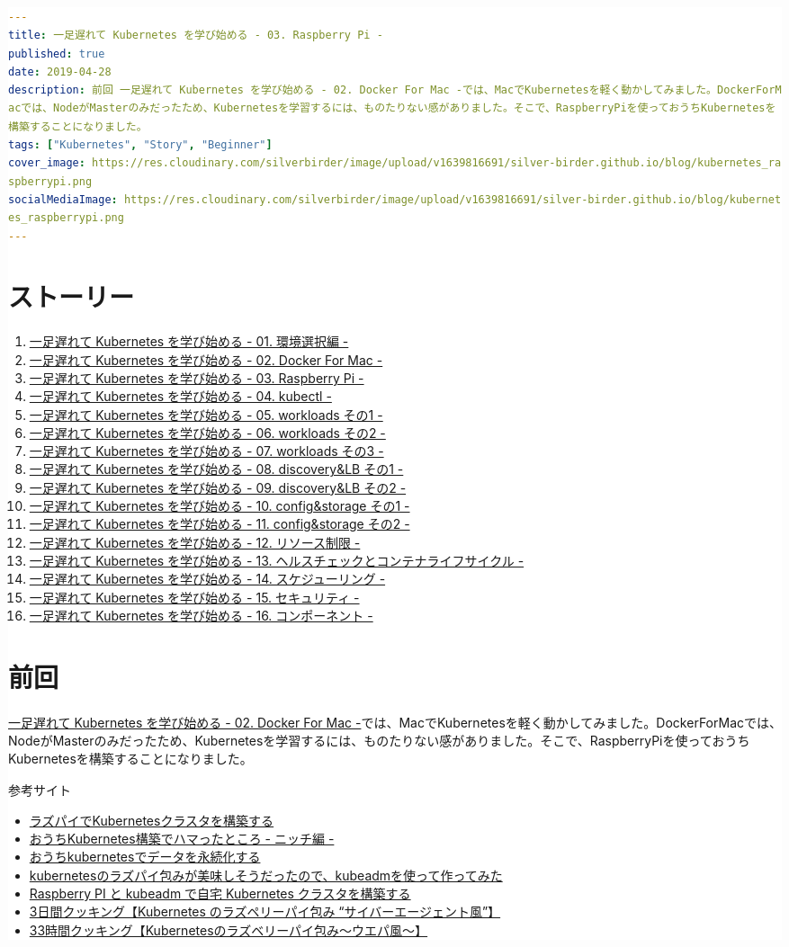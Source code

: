 ```yaml
---
title: 一足遅れて Kubernetes を学び始める - 03. Raspberry Pi -
published: true
date: 2019-04-28
description: 前回 一足遅れて Kubernetes を学び始める - 02. Docker For Mac -では、MacでKubernetesを軽く動かしてみました。DockerForMacでは、NodeがMasterのみだったため、Kubernetesを学習するには、ものたりない感がありました。そこで、RaspberryPiを使っておうちKubernetesを構築することになりました。 
tags: ["Kubernetes", "Story", "Beginner"]
cover_image: https://res.cloudinary.com/silverbirder/image/upload/v1639816691/silver-birder.github.io/blog/kubernetes_raspberrypi.png
socialMediaImage: https://res.cloudinary.com/silverbirder/image/upload/v1639816691/silver-birder.github.io/blog/kubernetes_raspberrypi.png
---
```




# ストーリー
1. [一足遅れて Kubernetes を学び始める - 01. 環境選択編 -](./start_the_learning_kubernetes_01.md)
1. [一足遅れて Kubernetes を学び始める - 02. Docker For Mac -](./start_the_learning_kubernetes_02.md)
1. [一足遅れて Kubernetes を学び始める - 03. Raspberry Pi -](./start_the_learning_kubernetes_03.md)
1. [一足遅れて Kubernetes を学び始める - 04. kubectl -](./start_the_learning_kubernetes_04.md)
1. [一足遅れて Kubernetes を学び始める - 05. workloads その1 -](./start_the_learning_kubernetes_05.md)
1. [一足遅れて Kubernetes を学び始める - 06. workloads その2 -](./start_the_learning_kubernetes_06.md)
1. [一足遅れて Kubernetes を学び始める - 07. workloads その3 -](./start_the_learning_kubernetes_07.md)
1. [一足遅れて Kubernetes を学び始める - 08. discovery&LB その1 -](./start_the_learning_kubernetes_08.md)
1. [一足遅れて Kubernetes を学び始める - 09. discovery&LB その2 -](./start_the_learning_kubernetes_09.md)
1. [一足遅れて Kubernetes を学び始める - 10. config&storage その1 -](./start_the_learning_kubernetes_10.md)
1. [一足遅れて Kubernetes を学び始める - 11. config&storage その2 -](./start_the_learning_kubernetes_11.md)
1. [一足遅れて Kubernetes を学び始める - 12. リソース制限 -](./start_the_learning_kubernetes_12.md)
1. [一足遅れて Kubernetes を学び始める - 13. ヘルスチェックとコンテナライフサイクル -](./start_the_learning_kubernetes_13.md)
1. [一足遅れて Kubernetes を学び始める - 14. スケジューリング -](./start_the_learning_kubernetes_14.md)
1. [一足遅れて Kubernetes を学び始める - 15. セキュリティ -](./start_the_learning_kubernetes_15.md)
1. [一足遅れて Kubernetes を学び始める - 16. コンポーネント -](./start_the_learning_kubernetes_16.md)

# 前回
[一足遅れて Kubernetes を学び始める - 02. Docker For Mac -](./start_the_learning_kubernetes_02.md)では、MacでKubernetesを軽く動かしてみました。DockerForMacでは、NodeがMasterのみだったため、Kubernetesを学習するには、ものたりない感がありました。そこで、RaspberryPiを使っておうちKubernetesを構築することになりました。 

参考サイト

* [ラズパイでKubernetesクラスタを構築する](https://qiita.com/sotoiwa/items/e350579d4c81c4a65260)
* [おうちKubernetes構築でハマったところ - ニッチ編 -](https://qiita.com/shnmorimoto/items/7ce3c3ef8e962f8e5c59)
* [おうちkubernetesでデータを永続化する](https://qiita.com/inajob/items/7b61904586d0816dfe5f)
* [kubernetesのラズパイ包みが美味しそうだったので、kubeadmを使って作ってみた](https://qiita.com/shirot61/items/2321b70cd9c93f8f5cf0)
* [Raspberry PI と kubeadm で自宅 Kubernetes クラスタを構築する](https://qiita.com/hatotaka/items/48a88ecb190e1f5e03c3)
* [3日間クッキング【Kubernetes のラズペリーパイ包み “サイバーエージェント風”】](https://developers.cyberagent.co.jp/blog/archives/14721/)
* [33時間クッキング【Kubernetesのラズベリーパイ包み〜ウエパ風〜】](https://engineers.weddingpark.co.jp/?p=1993)
